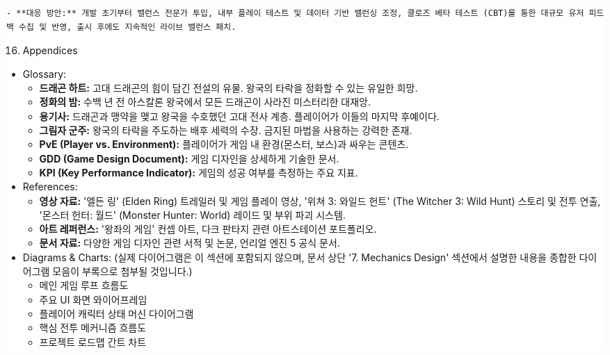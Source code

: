     - **대응 방안:** 개발 초기부터 밸런스 전문가 투입, 내부 플레이 테스트 및 데이터 기반 밸런싱 조정, 클로즈 베타 테스트 (CBT)를 통한 대규모 유저 피드백 수집 및 반영, 출시 후에도 지속적인 라이브 밸런스 패치.

16. Appendices
* Glossary:
  - **드래곤 하트:** 고대 드래곤의 힘이 담긴 전설의 유물. 왕국의 타락을 정화할 수 있는 유일한 희망.
  - **정화의 밤:** 수백 년 전 아스칼론 왕국에서 모든 드래곤이 사라진 미스터리한 대재앙.
  - **용기사:** 드래곤과 맹약을 맺고 왕국을 수호했던 고대 전사 계층. 플레이어가 이들의 마지막 후예이다.
  - **그림자 군주:** 왕국의 타락을 주도하는 배후 세력의 수장. 금지된 마법을 사용하는 강력한 존재.
  - **PvE (Player vs. Environment):** 플레이어가 게임 내 환경(몬스터, 보스)과 싸우는 콘텐츠.
  - **GDD (Game Design Document):** 게임 디자인을 상세하게 기술한 문서.
  - **KPI (Key Performance Indicator):** 게임의 성공 여부를 측정하는 주요 지표.
* References:
  - **영상 자료:** '엘든 링' (Elden Ring) 트레일러 및 게임 플레이 영상, '위쳐 3: 와일드 헌트' (The Witcher 3: Wild Hunt) 스토리 및 전투 연출, '몬스터 헌터: 월드' (Monster Hunter: World) 레이드 및 부위 파괴 시스템.
  - **아트 레퍼런스:** '왕좌의 게임' 컨셉 아트, 다크 판타지 관련 아트스테이션 포트폴리오.
  - **문서 자료:** 다양한 게임 디자인 관련 서적 및 논문, 언리얼 엔진 5 공식 문서.
* Diagrams & Charts: (실제 다이어그램은 이 섹션에 포함되지 않으며, 문서 상단 '7. Mechanics Design' 섹션에서 설명한 내용을 종합한 다이어그램 모음이 부록으로 첨부될 것입니다.)
  - 메인 게임 루프 흐름도
  - 주요 UI 화면 와이어프레임
  - 플레이어 캐릭터 상태 머신 다이어그램
  - 핵심 전투 메커니즘 흐름도
  - 프로젝트 로드맵 간트 차트